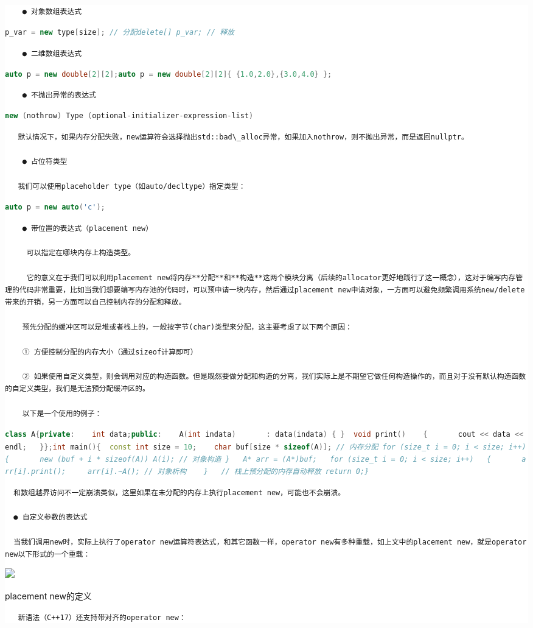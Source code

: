        ● 对象数组表达式

```cpp
p_var = new type[size]; // 分配delete[] p_var; // 释放
```

        ● 二维数组表达式

```cpp
auto p = new double[2][2];auto p = new double[2][2]{ {1.0,2.0},{3.0,4.0} };
```

        ● 不抛出异常的表达式

```cpp
new (nothrow) Type (optional-initializer-expression-list)
```

       默认情况下，如果内存分配失败，new运算符会选择抛出std::bad\_alloc异常，如果加入nothrow，则不抛出异常，而是返回nullptr。
    
        ● 占位符类型
    
       我们可以使用placeholder type（如auto/decltype）指定类型：

```cpp
auto p = new auto('c');
```

        ● 带位置的表达式（placement new）
    
         可以指定在哪块内存上构造类型。
    
         它的意义在于我们可以利用placement new将内存**分配**和**构造**这两个模块分离（后续的allocator更好地践行了这一概念），这对于编写内存管理的代码非常重要，比如当我们想要编写内存池的代码时，可以预申请一块内存，然后通过placement new申请对象，一方面可以避免频繁调用系统new/delete带来的开销，另一方面可以自己控制内存的分配和释放。
    
        预先分配的缓冲区可以是堆或者栈上的，一般按字节(char)类型来分配，这主要考虑了以下两个原因：
    
        ① 方便控制分配的内存大小（通过sizeof计算即可）
    
        ② 如果使用自定义类型，则会调用对应的构造函数。但是既然要做分配和构造的分离，我们实际上是不期望它做任何构造操作的，而且对于没有默认构造函数的自定义类型，我们是无法预分配缓冲区的。
    
        以下是一个使用的例子：

```cpp
class A{private:	int data;public:	A(int indata) 		: data(indata) { }	void print()	{		cout << data << endl;	}};int main(){	const int size = 10;	char buf[size * sizeof(A)]; // 内存分配	for (size_t i = 0; i < size; i++)	{		new (buf + i * sizeof(A)) A(i); // 对象构造	}	A* arr = (A*)buf;	for (size_t i = 0; i < size; i++)	{		arr[i].print();		arr[i].~A(); // 对象析构	}	// 栈上预分配的内存自动释放	return 0;}
```

      和数组越界访问不一定崩溃类似，这里如果在未分配的内存上执行placement new，可能也不会崩溃。
    
      ● 自定义参数的表达式
    
      当我们调用new时，实际上执行了operator new运算符表达式，和其它函数一样，operator new有多种重载，如上文中的placement new，就是operator new以下形式的一个重载：

![](https://img-blog.csdnimg.cn/20201004161010105.png)

placement new的定义

       新语法（C++17）还支持带对齐的operator new：
